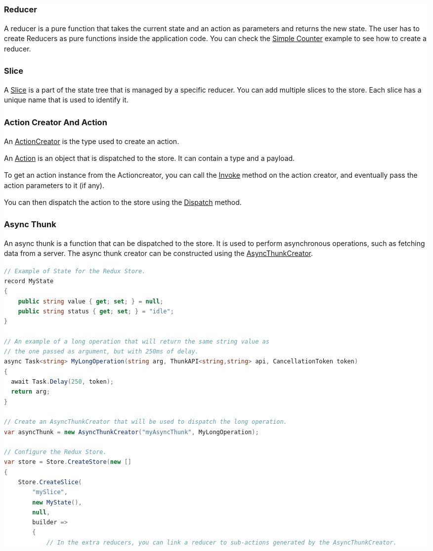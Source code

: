 ### Reducer

A reducer is a pure function that takes the current state and an action as parameters and returns the new state.
The user has to create Reducers as pure functions inside the application code. You can check the [Simple Counter](#simple-counter)
example to see how to create a reducer.

### Slice

A [Slice](xref:Unity.AppUI.Redux.Slice`2) is a part of the state tree that is managed by a specific reducer.
You can add multiple slices to the store. Each slice has a unique name that is used to identify it.

### Action Creator And Action

An [ActionCreator](xref:Unity.AppUI.Redux.IActionCreator) is the type used to create an action.

An [Action](xref:Unity.AppUI.Redux.IAction) is an object that is dispatched to the store. It can contain a type and a payload.

To get an action instance from the Actioncreator, you can call the
[Invoke](xref:Unity.AppUI.Redux.ActionCreator.Invoke) method on the action creator, and eventually
pass the action parameters to it (if any).

You can then dispatch the action to the store using the [Dispatch](xref:Unity.AppUI.Redux.IDispatchable.Dispatch(Unity.AppUI.Redux.Action)) method.

### Async Thunk

An async thunk is a function that can be dispatched to the store. It is used to perform asynchronous operations, such as
fetching data from a server. The async thunk creator can be constructed using the
[AsyncThunkCreator](xref:Unity.AppUI.Redux.AsyncThunkCreator`2).

```cs
// Example of State for the Redux Store.
record MyState
{
    public string value { get; set; } = null;
    public string status { get; set; } = "idle";
}

// An example of a long operation that will return the same string value as
// the one passed as argument, but with 250ms of delay.
async Task<string> MyLongOperation(string arg, ThunkAPI<string,string> api, CancellationToken token)
{
  await Task.Delay(250, token);
  return arg;
}

// Create an AsyncThunkCreator that will be used to dispatch the long operation.
var asyncThunk = new AsyncThunkCreator("myAsyncThunk", MyLongOperation);

// Configure the Redux Store.
var store = Store.CreateStore(new []
{
    Store.CreateSlice(
        "mySlice",
        new MyState(),
        null,
        builder =>
        {
            // In the extra reducers, you can link a reducer to sub-actions generated by the AsyncThunkCreator.
```